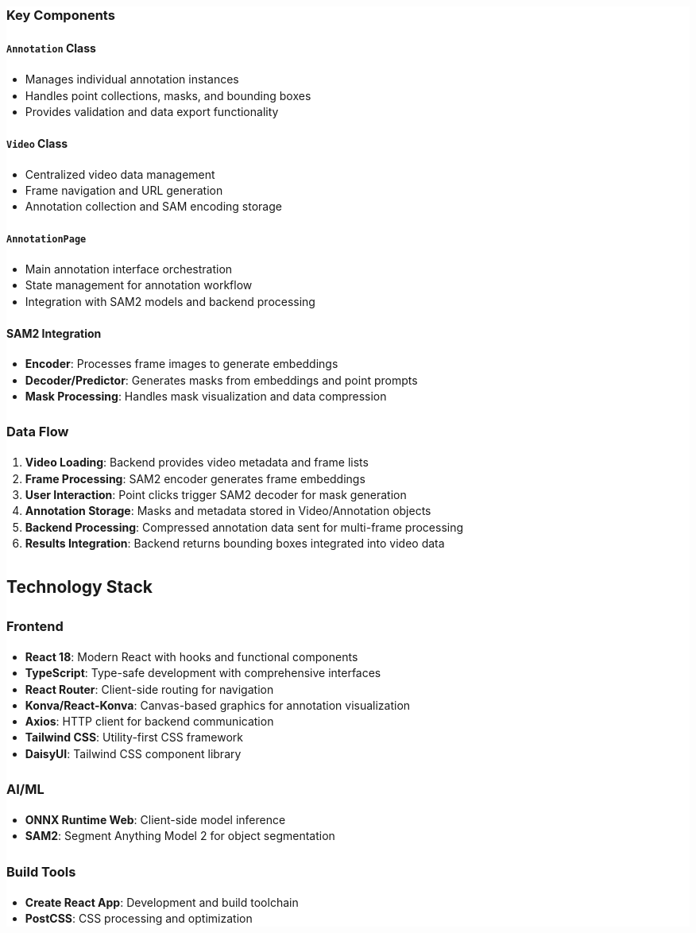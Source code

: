 ### Key Components

#### `Annotation` Class
- Manages individual annotation instances
- Handles point collections, masks, and bounding boxes
- Provides validation and data export functionality

#### `Video` Class
- Centralized video data management
- Frame navigation and URL generation
- Annotation collection and SAM encoding storage

#### `AnnotationPage`
- Main annotation interface orchestration
- State management for annotation workflow
- Integration with SAM2 models and backend processing

#### SAM2 Integration
- **Encoder**: Processes frame images to generate embeddings
- **Decoder/Predictor**: Generates masks from embeddings and point prompts
- **Mask Processing**: Handles mask visualization and data compression

### Data Flow

1. **Video Loading**: Backend provides video metadata and frame lists
2. **Frame Processing**: SAM2 encoder generates frame embeddings
3. **User Interaction**: Point clicks trigger SAM2 decoder for mask generation
4. **Annotation Storage**: Masks and metadata stored in Video/Annotation objects
5. **Backend Processing**: Compressed annotation data sent for multi-frame processing
6. **Results Integration**: Backend returns bounding boxes integrated into video data

## Technology Stack

### Frontend
- **React 18**: Modern React with hooks and functional components
- **TypeScript**: Type-safe development with comprehensive interfaces
- **React Router**: Client-side routing for navigation
- **Konva/React-Konva**: Canvas-based graphics for annotation visualization
- **Axios**: HTTP client for backend communication
- **Tailwind CSS**: Utility-first CSS framework
- **DaisyUI**: Tailwind CSS component library

### AI/ML
- **ONNX Runtime Web**: Client-side model inference
- **SAM2**: Segment Anything Model 2 for object segmentation

### Build Tools
- **Create React App**: Development and build toolchain
- **PostCSS**: CSS processing and optimization
